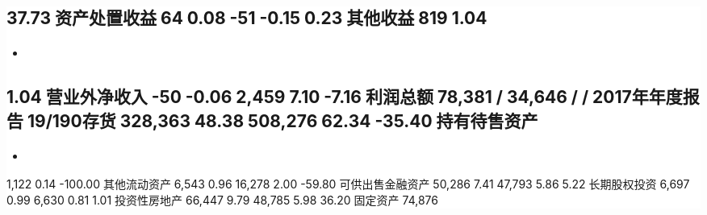 37.73
资产处置收益
64
0.08
-51
-0.15
0.23
其他收益
819
1.04
-
-
1.04
营业外净收入
-50
-0.06
2,459
7.10
-7.16
利润总额
78,381
/
34,646
/
/
2017年年度报告
19/190存货
328,363
48.38
508,276
62.34
-35.40
持有待售资产
-
-
1,122
0.14
-100.00
其他流动资产
6,543
0.96
16,278
2.00
-59.80
可供出售金融资产
50,286
7.41
47,793
5.86
5.22
长期股权投资
6,697
0.99
6,630
0.81
1.01
投资性房地产
66,447
9.79
48,785
5.98
36.20
固定资产
74,876